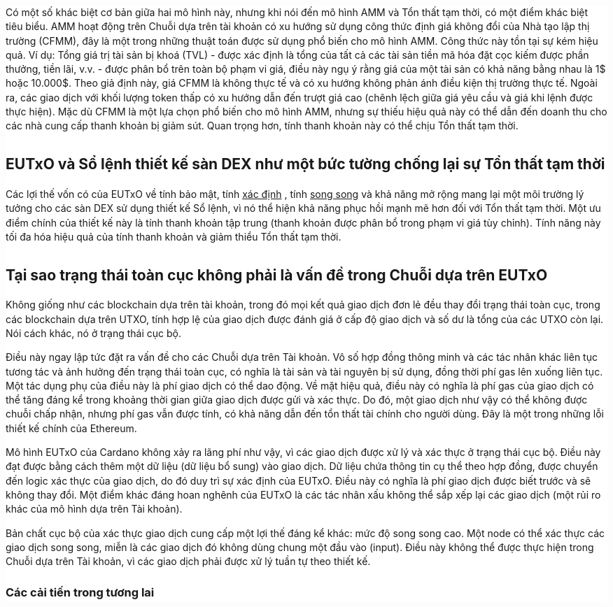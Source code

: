 Có một số khác biệt cơ bản giữa hai mô hình này, nhưng khi nói đến mô hình AMM và Tổn thất tạm thời, có một điểm khác biệt tiêu biểu. AMM hoạt động trên Chuỗi dựa trên tài khoản có xu hướng sử dụng công thức định giá không đổi của Nhà tạo lập thị trường (CFMM), đây là một trong những thuật toán được sử dụng phổ biến cho mô hình AMM. Công thức này tồn tại sự kém hiệu quả. Ví dụ: Tổng giá trị tài sản bị khoá (TVL) - được xác định là tổng của tất cả các tài sản tiền mã hóa đặt cọc kiếm được phần thưởng, tiền lãi, v.v. - được phân bổ trên toàn bộ phạm vi giá, điều này ngụ ý rằng giá của một tài sản có khả năng bằng nhau là 1$ hoặc 10.000$. Theo giả định này, giá CFMM là không thực tế và có xu hướng không phản ánh điều kiện thị trường thực tế. Ngoài ra, các giao dịch với khối lượng token thấp có xu hướng dẫn đến trượt giá cao (chênh lệch giữa giá yêu cầu và giá khi lệnh được thực hiện). Mặc dù CFMM là một lựa chọn phổ biến cho mô hình AMM, nhưng sự thiếu hiệu quả này có thể dẫn đến doanh thu cho các nhà cung cấp thanh khoản bị giảm sút. Quan trọng hơn, tính thanh khoản này có thể chịu Tổn thất tạm thời.

## **EUTxO và Sổ lệnh thiết kế sàn DEX như một bức tường chống lại sự Tổn thất tạm thời**

Các lợi thế vốn có của EUTxO về tính bảo mật, tính [xác định](https://www.essentialcardano.io/glossary/determinism) , tính [song song](https://www.essentialcardano.io/article/concurrency-and-all-that-cardano-smart-contracts-and-the-eutxo-model) và khả năng mở rộng mang lại một môi trường lý tưởng cho các sàn DEX sử dụng thiết kế Sổ lệnh, vì nó thể hiện khả năng phục hồi mạnh mẽ hơn đối với Tổn thất tạm thời. Một ưu điểm chính của thiết kế này là tính thanh khoản tập trung (thanh khoản được phân bổ trong phạm vi giá tùy chỉnh). Tính năng này tối đa hóa hiệu quả của tính thanh khoản và giảm thiểu Tổn thất tạm thời.

## **Tại sao trạng thái toàn cục không phải là vấn đề trong Chuỗi dựa trên EUTxO**

Không giống như các blockchain dựa trên tài khoản, trong đó mọi kết quả giao dịch đơn lẻ đều thay đổi trạng thái toàn cục, trong các blockchain dựa trên UTXO, tính hợp lệ của giao dịch được đánh giá ở cấp độ giao dịch và số dư là tổng của các UTXO còn lại. Nói cách khác, nó ở trạng thái cục bộ.

Điều này ngay lập tức đặt ra vấn đề cho các Chuỗi dựa trên Tài khoản. Vô số hợp đồng thông minh và các tác nhân khác liên tục tương tác và ảnh hưởng đến trạng thái toàn cục, có nghĩa là tài sản và tài nguyên bị sử dụng, đồng thời phí gas lên xuống liên tục. Một tác dụng phụ của điều này là phí giao dịch có thể dao động. Về mặt hiệu quả, điều này có nghĩa là phí gas của giao dịch có thể tăng đáng kể trong khoảng thời gian giữa giao dịch được gửi và xác thực. Do đó, một giao dịch như vậy có thể không được chuỗi chấp nhận, nhưng phí gas vẫn được tính, có khả năng dẫn đến tổn thất tài chính cho người dùng. Đây là một trong những lỗi thiết kế chính của Ethereum.

Mô hình EUTxO của Cardano không xảy ra lãng phí như vậy, vì các giao dịch được xử lý và xác thực ở trạng thái cục bộ. Điều này đạt được bằng cách thêm một dữ liệu (dữ liệu bổ sung) vào giao dịch. Dữ liệu chứa thông tin cụ thể theo hợp đồng, được chuyển đến logic xác thực của giao dịch, do đó duy trì sự xác định của EUTxO. Điều này có nghĩa là phí giao dịch được biết trước và sẽ không thay đổi. Một điểm khác đáng hoan nghênh của EUTxO là các tác nhân xấu không thể sắp xếp lại các giao dịch (một rủi ro khác của mô hình dựa trên Tài khoản).

Bản chất cục bộ của xác thực giao dịch cung cấp một lợi thế đáng kể khác: mức độ song song cao. Một node có thể xác thực các giao dịch song song, miễn là các giao dịch đó không dùng chung một đầu vào (input). Điều này không thể được thực hiện trong Chuỗi dựa trên Tài khoản, vì các giao dịch phải được xử lý tuần tự theo thiết kế.

### **Các cải tiến trong tương lai**
